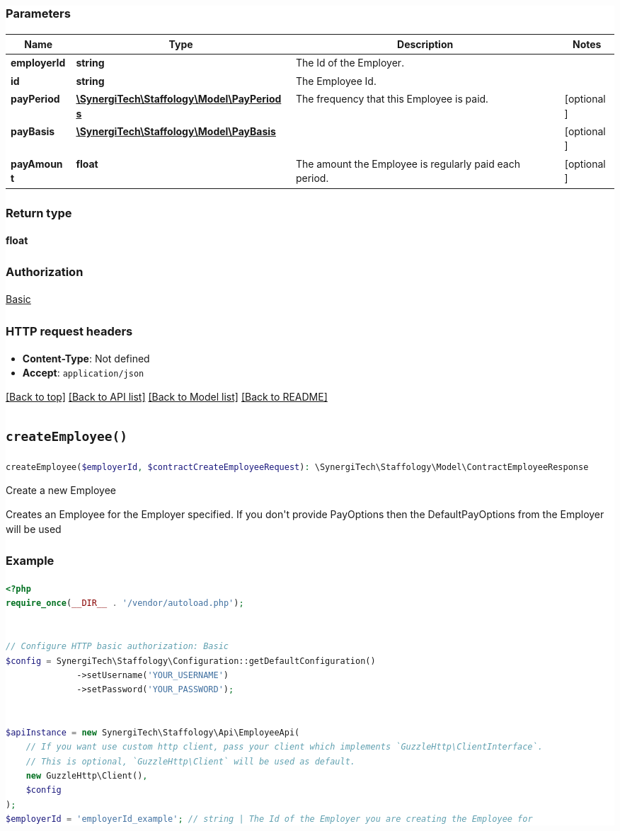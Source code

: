 ### Parameters

| Name | Type | Description  | Notes |
| ------------- | ------------- | ------------- | ------------- |
| **employerId** | **string**| The Id of the Employer. | |
| **id** | **string**| The Employee Id. | |
| **payPeriod** | [**\SynergiTech\Staffology\Model\PayPeriods**](../Model/.md)| The frequency that this Employee is paid. | [optional] |
| **payBasis** | [**\SynergiTech\Staffology\Model\PayBasis**](../Model/.md)|  | [optional] |
| **payAmount** | **float**| The amount the Employee is regularly paid each period. | [optional] |

### Return type

**float**

### Authorization

[Basic](../../README.md#Basic)

### HTTP request headers

- **Content-Type**: Not defined
- **Accept**: `application/json`

[[Back to top]](#) [[Back to API list]](../../README.md#endpoints)
[[Back to Model list]](../../README.md#models)
[[Back to README]](../../README.md)

## `createEmployee()`

```php
createEmployee($employerId, $contractCreateEmployeeRequest): \SynergiTech\Staffology\Model\ContractEmployeeResponse
```

Create a new Employee

Creates an Employee for the Employer specified.  If you don't provide PayOptions then the DefaultPayOptions from the Employer will be used

### Example

```php
<?php
require_once(__DIR__ . '/vendor/autoload.php');


// Configure HTTP basic authorization: Basic
$config = SynergiTech\Staffology\Configuration::getDefaultConfiguration()
              ->setUsername('YOUR_USERNAME')
              ->setPassword('YOUR_PASSWORD');


$apiInstance = new SynergiTech\Staffology\Api\EmployeeApi(
    // If you want use custom http client, pass your client which implements `GuzzleHttp\ClientInterface`.
    // This is optional, `GuzzleHttp\Client` will be used as default.
    new GuzzleHttp\Client(),
    $config
);
$employerId = 'employerId_example'; // string | The Id of the Employer you are creating the Employee for
```